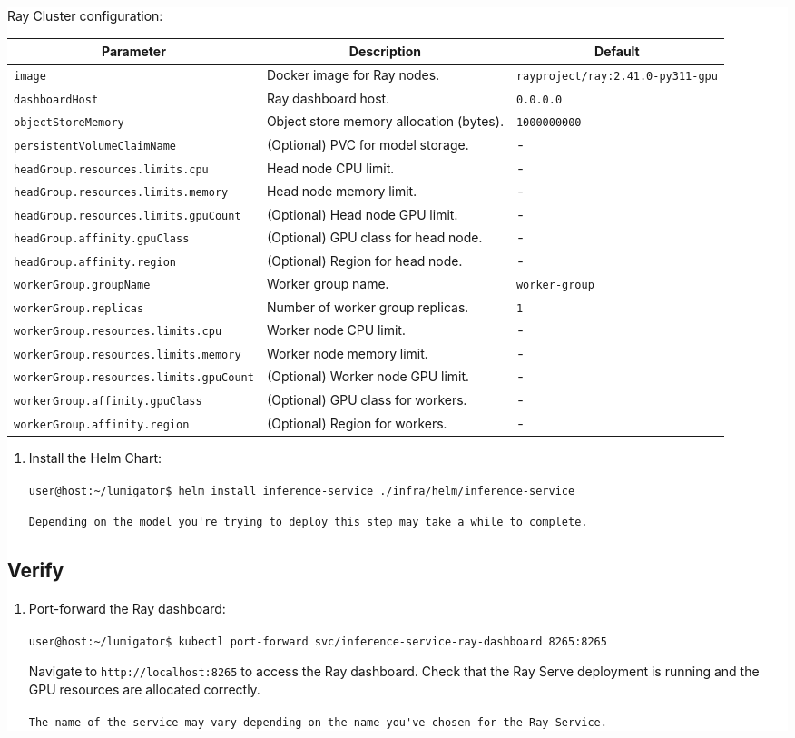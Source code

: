    Ray Cluster configuration:

   | Parameter                               | Description                                 | Default                           |
   |-----------------------------------------|---------------------------------------------|-----------------------------------|
   | `image`                                 | Docker image for Ray nodes.                 | `rayproject/ray:2.41.0-py311-gpu` |
   | `dashboardHost`                         | Ray dashboard host.                         | `0.0.0.0`                         |
   | `objectStoreMemory`                     | Object store memory allocation (bytes).     | `1000000000`                      |
   | `persistentVolumeClaimName`             | (Optional) PVC for model storage.           | -                                 |
   | `headGroup.resources.limits.cpu`        | Head node CPU limit.                        | -                                 |
   | `headGroup.resources.limits.memory`     | Head node memory limit.                     | -                                 |
   | `headGroup.resources.limits.gpuCount`   | (Optional) Head node GPU limit.             | -                                 |
   | `headGroup.affinity.gpuClass`           | (Optional) GPU class for head node.         | -                                 |
   | `headGroup.affinity.region`             | (Optional) Region for head node.            | -                                 |
   | `workerGroup.groupName`                 | Worker group name.                          | `worker-group`                    |
   | `workerGroup.replicas`                  | Number of worker group replicas.            | `1`                               |
   | `workerGroup.resources.limits.cpu`      | Worker node CPU limit.                      | -                                 |
   | `workerGroup.resources.limits.memory`   | Worker node memory limit.                   | -                                 |
   | `workerGroup.resources.limits.gpuCount` | (Optional) Worker node GPU limit.           | -                                 |
   | `workerGroup.affinity.gpuClass`         | (Optional) GPU class for workers.           | -                                 |
   | `workerGroup.affinity.region`           | (Optional) Region for workers.              | -                                 |

1. Install the Helm Chart:

   ```console
   user@host:~/lumigator$ helm install inference-service ./infra/helm/inference-service
   ```

   ```{note}
   Depending on the model you're trying to deploy this step may take a while to complete.
   ```

## Verify

1. Port-forward the Ray dashboard:

   ```console
   user@host:~/lumigator$ kubectl port-forward svc/inference-service-ray-dashboard 8265:8265
   ```

   Navigate to `http://localhost:8265` to access the Ray dashboard. Check that the Ray Serve deployment is running
   and the GPU resources are allocated correctly.

   ```{note}
   The name of the service may vary depending on the name you've chosen for the Ray Service.
   ```
